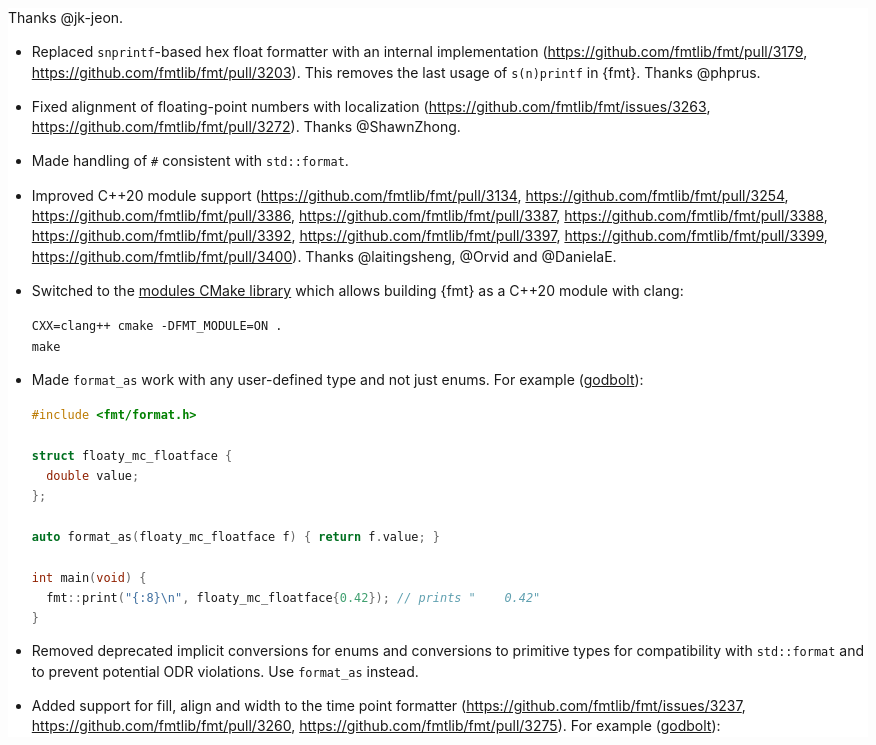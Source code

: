   Thanks @jk-jeon.

- Replaced `snprintf`-based hex float formatter with an internal
  implementation (https://github.com/fmtlib/fmt/pull/3179,
  https://github.com/fmtlib/fmt/pull/3203). This removes the
  last usage of `s(n)printf` in {fmt}. Thanks @phprus.

- Fixed alignment of floating-point numbers with localization
  (https://github.com/fmtlib/fmt/issues/3263,
  https://github.com/fmtlib/fmt/pull/3272). Thanks @ShawnZhong.

- Made handling of `#` consistent with `std::format`.

- Improved C++20 module support
  (https://github.com/fmtlib/fmt/pull/3134,
  https://github.com/fmtlib/fmt/pull/3254,
  https://github.com/fmtlib/fmt/pull/3386,
  https://github.com/fmtlib/fmt/pull/3387,
  https://github.com/fmtlib/fmt/pull/3388,
  https://github.com/fmtlib/fmt/pull/3392,
  https://github.com/fmtlib/fmt/pull/3397,
  https://github.com/fmtlib/fmt/pull/3399,
  https://github.com/fmtlib/fmt/pull/3400).
  Thanks @laitingsheng, @Orvid and @DanielaE.
  
- Switched to the [modules CMake library](https://github.com/vitaut/modules)
  which allows building {fmt} as a C++20 module with clang:

      CXX=clang++ cmake -DFMT_MODULE=ON .
      make

- Made `format_as` work with any user-defined type and not just enums.
  For example ([godbolt](https://godbolt.org/z/b7rqhq5Kh)):

  ```c++
  #include <fmt/format.h>

  struct floaty_mc_floatface {
    double value;
  };

  auto format_as(floaty_mc_floatface f) { return f.value; }

  int main(void) {
    fmt::print("{:8}\n", floaty_mc_floatface{0.42}); // prints "    0.42"
  }
  ```

- Removed deprecated implicit conversions for enums and conversions to
  primitive types for compatibility with `std::format` and to prevent
  potential ODR violations. Use `format_as` instead.

- Added support for fill, align and width to the time point formatter
  (https://github.com/fmtlib/fmt/issues/3237,
  https://github.com/fmtlib/fmt/pull/3260,
  https://github.com/fmtlib/fmt/pull/3275). For example
  ([godbolt](https://godbolt.org/z/rKP6MGz6c)):

